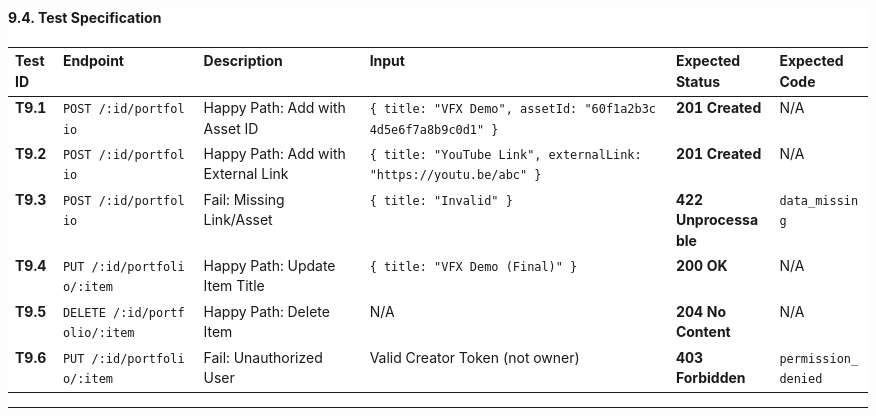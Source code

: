 #### **9.4. Test Specification**

| Test ID | Endpoint | Description | Input | Expected Status | Expected Code |
| :--- | :--- | :--- | :--- | :--- | :--- |
| **T9.1** | `POST /:id/portfolio` | Happy Path: Add with Asset ID | `{ title: "VFX Demo", assetId: "60f1a2b3c4d5e6f7a8b9c0d1" }` | **201 Created** | N/A |
| **T9.2** | `POST /:id/portfolio` | Happy Path: Add with External Link | `{ title: "YouTube Link", externalLink: "https://youtu.be/abc" }` | **201 Created** | N/A |
| **T9.3** | `POST /:id/portfolio` | Fail: Missing Link/Asset | `{ title: "Invalid" }` | **422 Unprocessable** | `data_missing` |
| **T9.4** | `PUT /:id/portfolio/:item` | Happy Path: Update Item Title | `{ title: "VFX Demo (Final)" }` | **200 OK** | N/A |
| **T9.5** | `DELETE /:id/portfolio/:item` | Happy Path: Delete Item | N/A | **204 No Content** | N/A |
| **T9.6** | `PUT /:id/portfolio/:item` | Fail: Unauthorized User | Valid Creator Token (not owner) | **403 Forbidden** | `permission_denied` |

---
